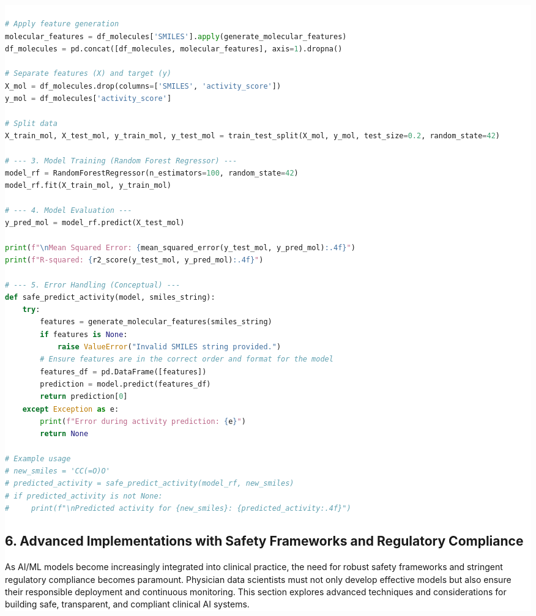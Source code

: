 ```python

# Apply feature generation
molecular_features = df_molecules['SMILES'].apply(generate_molecular_features)
df_molecules = pd.concat([df_molecules, molecular_features], axis=1).dropna()

# Separate features (X) and target (y)
X_mol = df_molecules.drop(columns=['SMILES', 'activity_score'])
y_mol = df_molecules['activity_score']

# Split data
X_train_mol, X_test_mol, y_train_mol, y_test_mol = train_test_split(X_mol, y_mol, test_size=0.2, random_state=42)

# --- 3. Model Training (Random Forest Regressor) ---
model_rf = RandomForestRegressor(n_estimators=100, random_state=42)
model_rf.fit(X_train_mol, y_train_mol)

# --- 4. Model Evaluation ---
y_pred_mol = model_rf.predict(X_test_mol)

print(f"\nMean Squared Error: {mean_squared_error(y_test_mol, y_pred_mol):.4f}")
print(f"R-squared: {r2_score(y_test_mol, y_pred_mol):.4f}")

# --- 5. Error Handling (Conceptual) ---
def safe_predict_activity(model, smiles_string):
    try:
        features = generate_molecular_features(smiles_string)
        if features is None:
            raise ValueError("Invalid SMILES string provided.")
        # Ensure features are in the correct order and format for the model
        features_df = pd.DataFrame([features])
        prediction = model.predict(features_df)
        return prediction[0]
    except Exception as e:
        print(f"Error during activity prediction: {e}")
        return None

# Example usage
# new_smiles = 'CC(=O)O'
# predicted_activity = safe_predict_activity(model_rf, new_smiles)
# if predicted_activity is not None:
#     print(f"\nPredicted activity for {new_smiles}: {predicted_activity:.4f}")

```

## 6. Advanced Implementations with Safety Frameworks and Regulatory Compliance

As AI/ML models become increasingly integrated into clinical practice, the need for robust safety frameworks and stringent regulatory compliance becomes paramount. Physician data scientists must not only develop effective models but also ensure their responsible deployment and continuous monitoring. This section explores advanced techniques and considerations for building safe, transparent, and compliant clinical AI systems.
